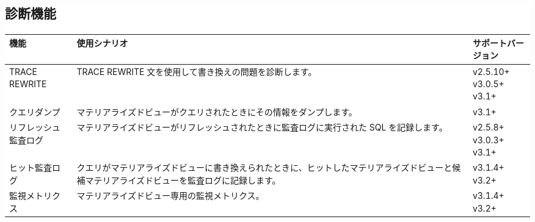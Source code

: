 ## 診断機能

| 機能        | 使用シナリオ                                           | サポートバージョン         |
| :----------------- | :----------------------------------------------------------- | :------------------------------- |
| TRACE REWRITE      | TRACE REWRITE 文を使用して書き換えの問題を診断します。  | v2.5.10+<br />v3.0.5+<br />v3.1+ |
| クエリダンプ         | マテリアライズドビューがクエリされたときにその情報をダンプします。 | v3.1+                            |
| リフレッシュ監査ログ  | マテリアライズドビューがリフレッシュされたときに監査ログに実行された SQL を記録します。 | v2.5.8+<br />v3.0.3+<br />v3.1+  |
| ヒット監査ログ      | クエリがマテリアライズドビューに書き換えられたときに、ヒットしたマテリアライズドビューと候補マテリアライズドビューを監査ログに記録します。 | v3.1.4+<br />v3.2+               |
| 監視メトリクス | マテリアライズドビュー専用の監視メトリクス。         | v3.1.4+<br />v3.2+               |
